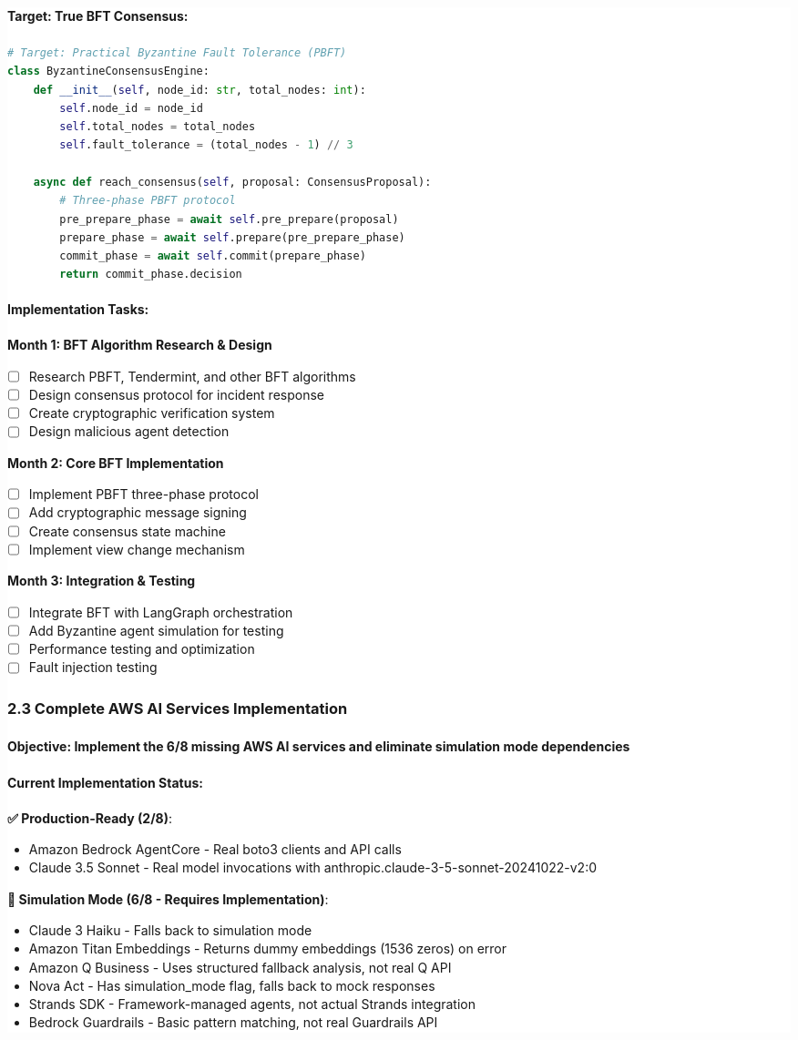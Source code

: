 #### **Target: True BFT Consensus**:

```python
# Target: Practical Byzantine Fault Tolerance (PBFT)
class ByzantineConsensusEngine:
    def __init__(self, node_id: str, total_nodes: int):
        self.node_id = node_id
        self.total_nodes = total_nodes
        self.fault_tolerance = (total_nodes - 1) // 3

    async def reach_consensus(self, proposal: ConsensusProposal):
        # Three-phase PBFT protocol
        pre_prepare_phase = await self.pre_prepare(proposal)
        prepare_phase = await self.prepare(pre_prepare_phase)
        commit_phase = await self.commit(prepare_phase)
        return commit_phase.decision
```

#### **Implementation Tasks**:

**Month 1: BFT Algorithm Research & Design**

- [ ] Research PBFT, Tendermint, and other BFT algorithms
- [ ] Design consensus protocol for incident response
- [ ] Create cryptographic verification system
- [ ] Design malicious agent detection

**Month 2: Core BFT Implementation**

- [ ] Implement PBFT three-phase protocol
- [ ] Add cryptographic message signing
- [ ] Create consensus state machine
- [ ] Implement view change mechanism

**Month 3: Integration & Testing**

- [ ] Integrate BFT with LangGraph orchestration
- [ ] Add Byzantine agent simulation for testing
- [ ] Performance testing and optimization
- [ ] Fault injection testing

### 2.3 Complete AWS AI Services Implementation

#### **Objective**: Implement the 6/8 missing AWS AI services and eliminate simulation mode dependencies

#### **Current Implementation Status**:

**✅ Production-Ready (2/8)**:

- Amazon Bedrock AgentCore - Real boto3 clients and API calls
- Claude 3.5 Sonnet - Real model invocations with anthropic.claude-3-5-sonnet-20241022-v2:0

**🎯 Simulation Mode (6/8 - Requires Implementation)**:

- Claude 3 Haiku - Falls back to simulation mode
- Amazon Titan Embeddings - Returns dummy embeddings (1536 zeros) on error
- Amazon Q Business - Uses structured fallback analysis, not real Q API
- Nova Act - Has simulation_mode flag, falls back to mock responses
- Strands SDK - Framework-managed agents, not actual Strands integration
- Bedrock Guardrails - Basic pattern matching, not real Guardrails API
